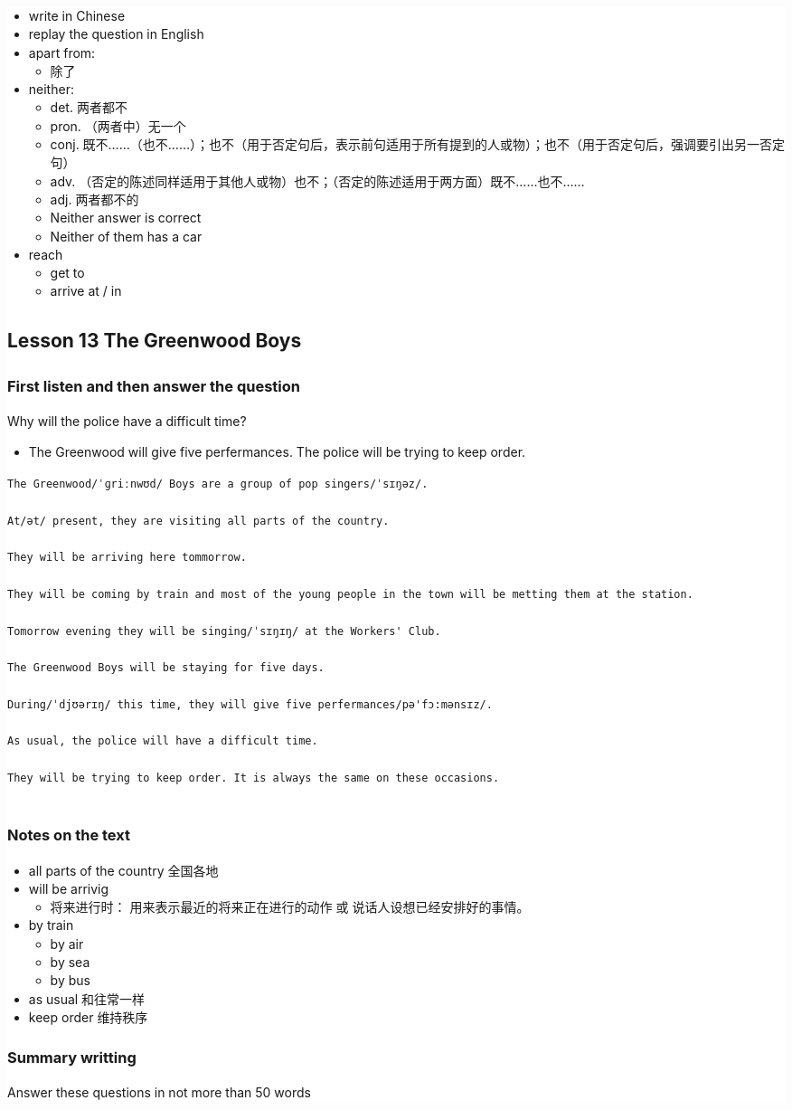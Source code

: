    - write in Chinese
   - replay the question in English
- apart from:
   - 除了
- neither:
   - det. 两者都不
   - pron. （两者中）无一个
   - conj. 既不……（也不……）；也不（用于否定句后，表示前句适用于所有提到的人或物）；也不（用于否定句后，强调要引出另一否定句）
   - adv. （否定的陈述同样适用于其他人或物）也不；（否定的陈述适用于两方面）既不……也不……
   - adj. 两者都不的
   - Neither answer is correct
   - Neither of them has a car
- reach
   - get to 
   - arrive at / in

## Lesson 13 The Greenwood Boys
### First listen and then answer the question
Why will the police have a difficult time?

- The Greenwood will give five perfermances. The police will be trying to keep order.
```
The Greenwood/ˈɡriːnwʊd/ Boys are a group of pop singers/ˈsɪŋəz/.

At/ət/ present, they are visiting all parts of the country.

They will be arriving here tommorrow.

They will be coming by train and most of the young people in the town will be metting them at the station.

Tomorrow evening they will be singing/ˈsɪŋɪŋ/ at the Workers' Club. 

The Greenwood Boys will be staying for five days.

During/ˈdjʊərɪŋ/ this time, they will give five perfermances/pə'fɔ:mənsɪz/.

As usual, the police will have a difficult time.

They will be trying to keep order. It is always the same on these occasions.


```
### Notes on the text

- all parts of the country 全国各地
- will be arrivig
   - 将来进行时： 用来表示最近的将来正在进行的动作 或  说话人设想已经安排好的事情。
- by train
   - by air
   - by sea
   - by bus
- as usual 和往常一样
- keep order 维持秩序
### Summary writting
Answer these questions in not more than 50 words
